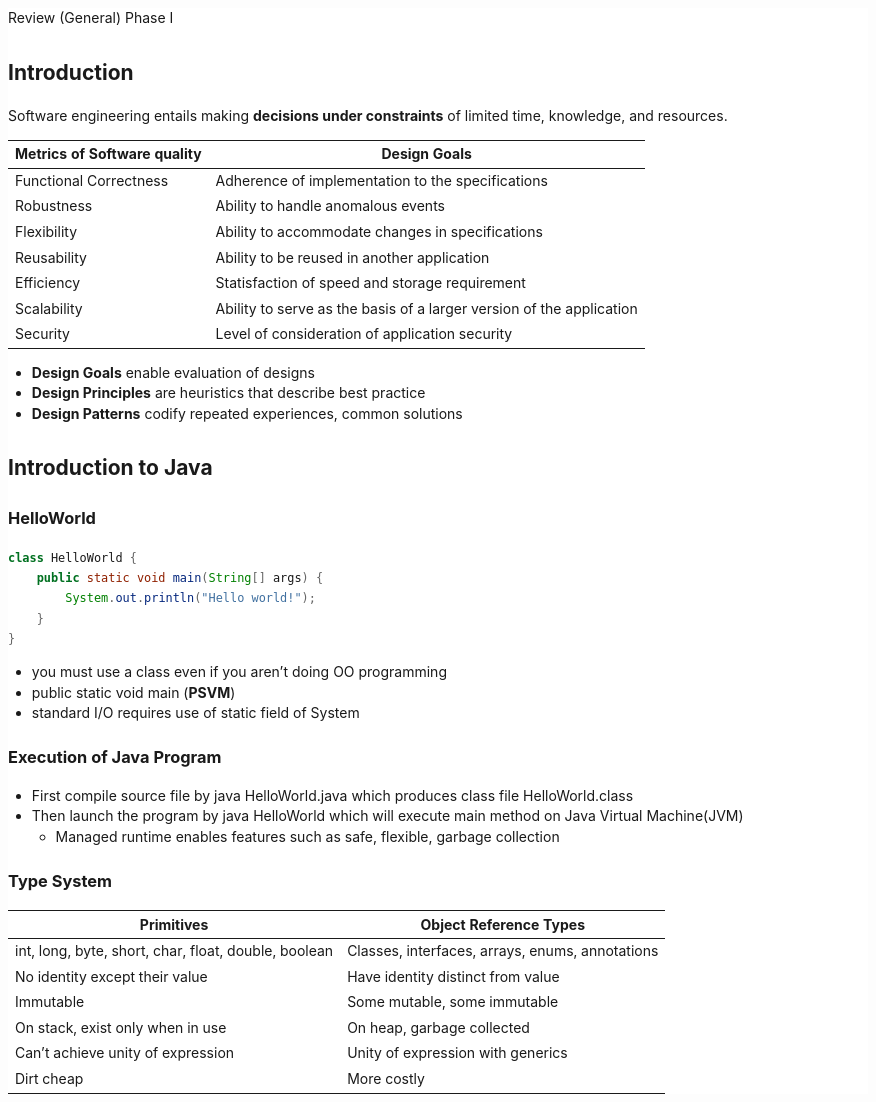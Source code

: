 Review (General) Phase I

## Introduction

Software engineering entails making **decisions under constraints** of limited time, knowledge, and resources.

| Metrics of Software quality | Design Goals                                                 |
| --------------------------- | ------------------------------------------------------------ |
| Functional Correctness      | Adherence of implementation to the specifications            |
| Robustness                  | Ability to handle anomalous events                           |
| Flexibility                 | Ability to accommodate changes in specifications             |
| Reusability                 | Ability to be reused in another application                  |
| Efficiency                  | Statisfaction of speed and storage requirement               |
| Scalability                 | Ability to serve as the basis of a larger version of the application |
| Security                    | Level of consideration of application security               |

* **Design Goals** enable evaluation of designs
* **Design Principles** are heuristics that describe best practice
* **Design Patterns** codify repeated experiences, common solutions

## Introduction to Java

### HelloWorld

```java
class HelloWorld {
    public static void main(String[] args) {
        System.out.println("Hello world!");
    }
}
```

* you must use a class even if you aren’t doing OO programming
* public static void main (**PSVM**)
* standard I/O requires use of static field of System

### Execution of Java Program

* First compile source file by java HelloWorld.java which produces class file HelloWorld.class
* Then launch the program by java HelloWorld which will execute main method on Java Virtual Machine(JVM)
  * Managed runtime enables features such as safe, flexible, garbage collection

### Type System

| Primitives                                           | Object Reference Types                          |
| ---------------------------------------------------- | ----------------------------------------------- |
| int, long, byte, short, char, float, double, boolean | Classes, interfaces, arrays, enums, annotations |
| No identity except their value                       | Have identity distinct from value               |
| Immutable                                            | Some mutable, some immutable                    |
| On stack, exist only when in use                     | On heap, garbage collected                      |
| Can’t achieve unity of expression                    | Unity of expression with generics               |
| Dirt cheap                                           | More costly                                     |
